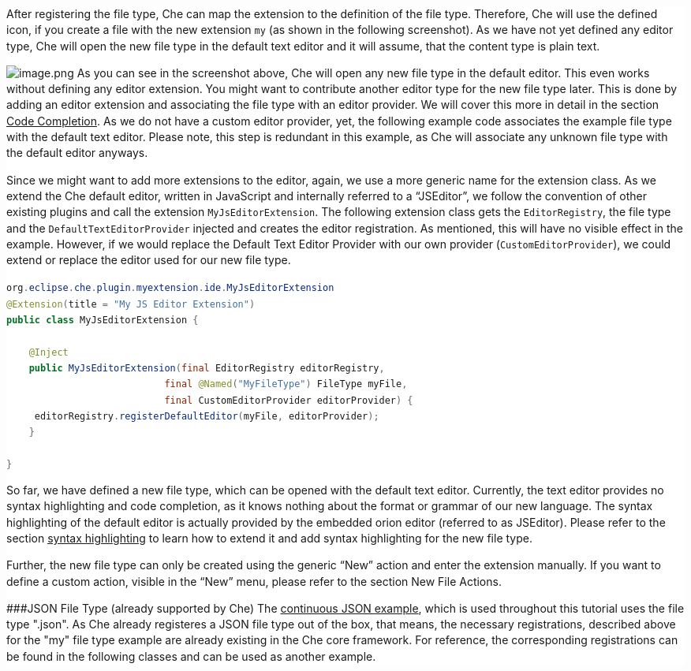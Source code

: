 After registering the file type, Che can map the extension to the definition of the file type. Therefore, Che will use the defined icon, if you create a file with the new extension `my` (as shown in the following screenshot). As we have not yet defined any editor type, Che will open the new file type in the default text editor and it will assume, that the content type is plain text.


![image.png](images/image.png)
As you can see in the screenshot above, Che will open any new file type in the default editor. This even works without defining any editor extension. You might want to contribute another editor type for the new file type later. This is done by adding an editor extension and associating the file type with an editor provider. We will cover this more in detail in the section [Code Completion](code-editors#section-code-completion). As we do not have a custom editor provider, yet, the following example code associates the example file type with the default text editor. Please note, this step is redundant in this example, as Che will associate any unknown file type with the default editor anyways. 

Since we might want to add more extensions to the editor, again, we use a more generic name for the extension class. As we extend the Che default editor, written in JavaScript and internally referred to a “JSEditor”, we follow the convention of other existing plugins and call the extension `MyJsEditorExtension`. The following extension class gets the `EditorRegistry`, the file type and the `DefaultTextEditorProvider` injected and creates the editor registration. As mentioned, this will have no visible effect in the example. However, if we would replace the Default Text Editor Provider with our own provider (`CustomEditorProvider`), we could extend or replace the editor used for our new file type.

```java  
org.eclipse.che.plugin.myextension.ide.MyJsEditorExtension
@Extension(title = "My JS Editor Extension")
public class MyJsEditorExtension {

	@Inject
	public MyJsEditorExtension(final EditorRegistry editorRegistry,
                           	final @Named("MyFileType") FileType myFile,
                           	final CustomEditorProvider editorProvider) {
     editorRegistry.registerDefaultEditor(myFile, editorProvider);
	}

}

```
So far, we have defined a new file type, which can be opened with the default text editor. Currently, the text editor provides no syntax highlighting and code completion, as it knows nothing about the format or grammar of our new language. The syntax highlighting of the default editor is actually provided by the embedded orion editor (referred to as JSEditor). Please refer to the section [syntax highlighting](code-editors#section-syntax-highlighting) to learn how to extend it and add syntax highlighting for the new file type.

Further, the new file type can only be created using the generic “New” action and enter the extension manually. If you want to define a custom action, visible in the “New” menu, please refer to the section New File Actions.

###JSON File Type (already supported by Che)
The [continuous JSON example](introduction-1#section-the-json-example), which is used throughout this tutorial uses the file type ".json". As Che already registeres a JSON file type out of the box, that means, the necessary registrations, described above for the "my" file type example are already existing in the Che core framework. For reference, the corresponding registrations can be found in the following classes and can be used as another example.
